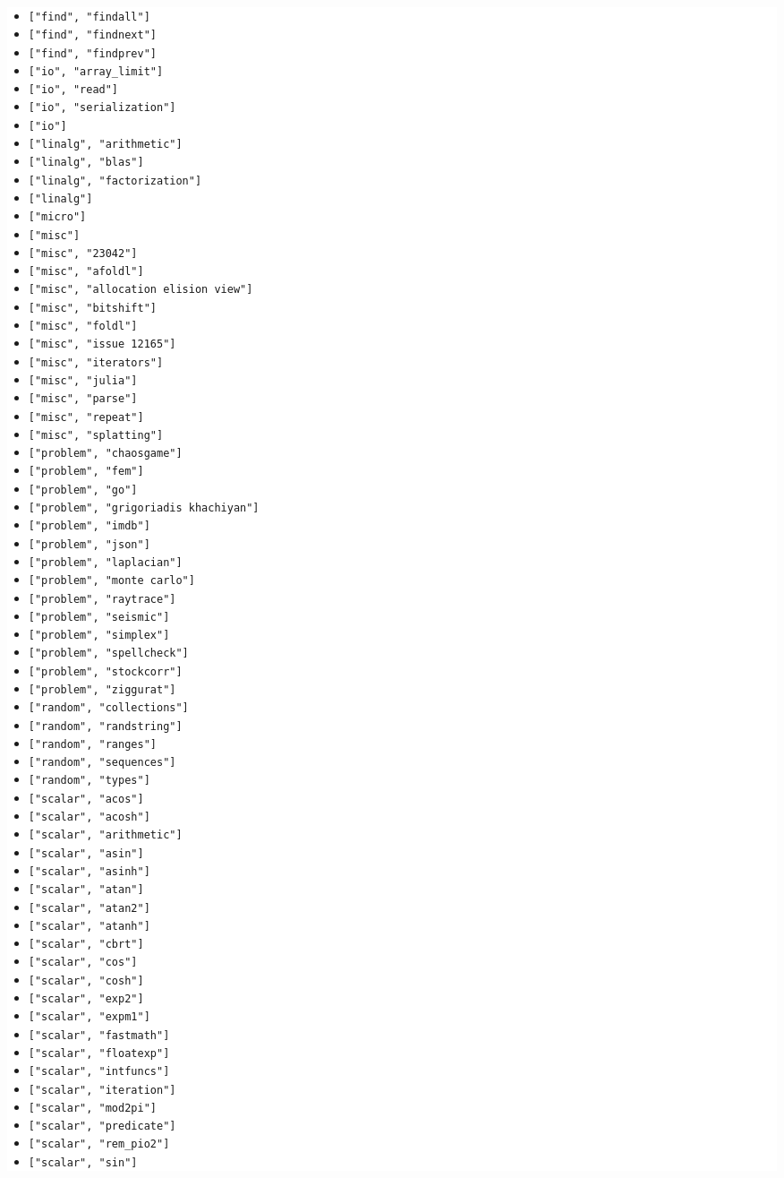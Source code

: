 - `["find", "findall"]`
- `["find", "findnext"]`
- `["find", "findprev"]`
- `["io", "array_limit"]`
- `["io", "read"]`
- `["io", "serialization"]`
- `["io"]`
- `["linalg", "arithmetic"]`
- `["linalg", "blas"]`
- `["linalg", "factorization"]`
- `["linalg"]`
- `["micro"]`
- `["misc"]`
- `["misc", "23042"]`
- `["misc", "afoldl"]`
- `["misc", "allocation elision view"]`
- `["misc", "bitshift"]`
- `["misc", "foldl"]`
- `["misc", "issue 12165"]`
- `["misc", "iterators"]`
- `["misc", "julia"]`
- `["misc", "parse"]`
- `["misc", "repeat"]`
- `["misc", "splatting"]`
- `["problem", "chaosgame"]`
- `["problem", "fem"]`
- `["problem", "go"]`
- `["problem", "grigoriadis khachiyan"]`
- `["problem", "imdb"]`
- `["problem", "json"]`
- `["problem", "laplacian"]`
- `["problem", "monte carlo"]`
- `["problem", "raytrace"]`
- `["problem", "seismic"]`
- `["problem", "simplex"]`
- `["problem", "spellcheck"]`
- `["problem", "stockcorr"]`
- `["problem", "ziggurat"]`
- `["random", "collections"]`
- `["random", "randstring"]`
- `["random", "ranges"]`
- `["random", "sequences"]`
- `["random", "types"]`
- `["scalar", "acos"]`
- `["scalar", "acosh"]`
- `["scalar", "arithmetic"]`
- `["scalar", "asin"]`
- `["scalar", "asinh"]`
- `["scalar", "atan"]`
- `["scalar", "atan2"]`
- `["scalar", "atanh"]`
- `["scalar", "cbrt"]`
- `["scalar", "cos"]`
- `["scalar", "cosh"]`
- `["scalar", "exp2"]`
- `["scalar", "expm1"]`
- `["scalar", "fastmath"]`
- `["scalar", "floatexp"]`
- `["scalar", "intfuncs"]`
- `["scalar", "iteration"]`
- `["scalar", "mod2pi"]`
- `["scalar", "predicate"]`
- `["scalar", "rem_pio2"]`
- `["scalar", "sin"]`